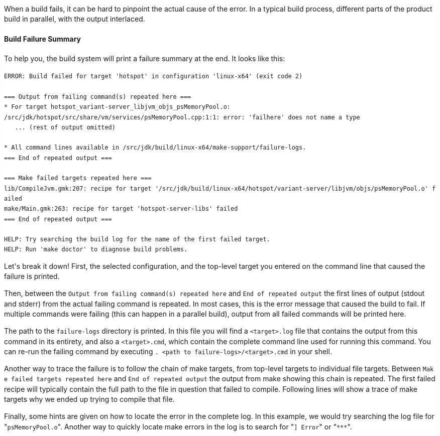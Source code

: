 When a build fails, it can be hard to pinpoint the actual cause of the error.
In a typical build process, different parts of the product build in parallel,
with the output interlaced.

#### Build Failure Summary

To help you, the build system will print a failure summary at the end. It looks
like this:

```
ERROR: Build failed for target 'hotspot' in configuration 'linux-x64' (exit code 2)

=== Output from failing command(s) repeated here ===
* For target hotspot_variant-server_libjvm_objs_psMemoryPool.o:
/src/jdk/hotspot/src/share/vm/services/psMemoryPool.cpp:1:1: error: 'failhere' does not name a type
   ... (rest of output omitted)

* All command lines available in /src/jdk/build/linux-x64/make-support/failure-logs.
=== End of repeated output ===

=== Make failed targets repeated here ===
lib/CompileJvm.gmk:207: recipe for target '/src/jdk/build/linux-x64/hotspot/variant-server/libjvm/objs/psMemoryPool.o' failed
make/Main.gmk:263: recipe for target 'hotspot-server-libs' failed
=== End of repeated output ===

HELP: Try searching the build log for the name of the first failed target.
HELP: Run 'make doctor' to diagnose build problems.
```

Let's break it down! First, the selected configuration, and the top-level
target you entered on the command line that caused the failure is printed.

Then, between the `Output from failing command(s) repeated here` and `End of
repeated output` the first lines of output (stdout and stderr) from the actual
failing command is repeated. In most cases, this is the error message that
caused the build to fail. If multiple commands were failing (this can happen in
a parallel build), output from all failed commands will be printed here.

The path to the `failure-logs` directory is printed. In this file you will find
a `<target>.log` file that contains the output from this command in its
entirety, and also a `<target>.cmd`, which contain the complete command line
used for running this command. You can re-run the failing command by executing
`. <path to failure-logs>/<target>.cmd` in your shell.

Another way to trace the failure is to follow the chain of make targets, from
top-level targets to individual file targets. Between `Make failed targets
repeated here` and `End of repeated output` the output from make showing this
chain is repeated. The first failed recipe will typically contain the full path
to the file in question that failed to compile. Following lines will show a
trace of make targets why we ended up trying to compile that file.

Finally, some hints are given on how to locate the error in the complete log.
In this example, we would try searching the log file for "`psMemoryPool.o`".
Another way to quickly locate make errors in the log is to search for "`]
Error`" or "`***`".
